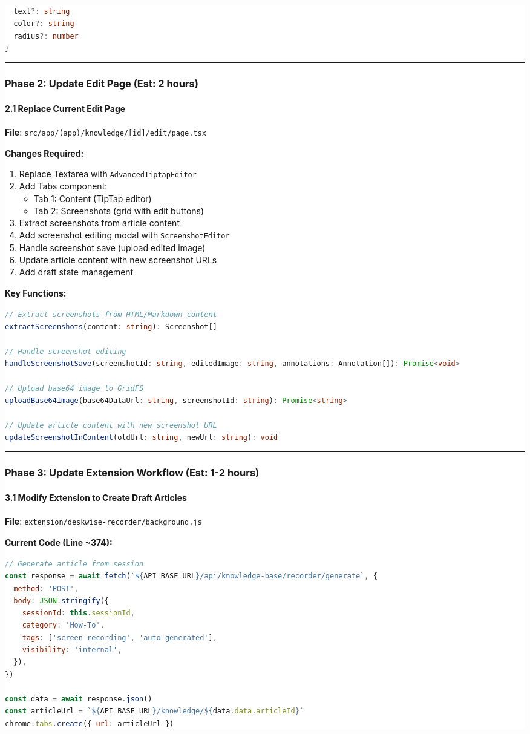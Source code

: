 ```typescript
  text?: string
  color?: string
  radius?: number
}
```

---

### Phase 2: Update Edit Page (Est: 2 hours)

#### 2.1 Replace Current Edit Page
**File**: `src/app/(app)/knowledge/[id]/edit/page.tsx`

**Changes Required:**
1. Replace Textarea with `AdvancedTiptapEditor`
2. Add Tabs component:
   - Tab 1: Content (TipTap editor)
   - Tab 2: Screenshots (grid with edit buttons)
3. Extract screenshots from article content
4. Add screenshot editing modal with `ScreenshotEditor`
5. Handle screenshot save (upload edited image)
6. Update article content with new screenshot URLs
7. Add draft state management

**Key Functions:**
```typescript
// Extract screenshots from HTML/Markdown content
extractScreenshots(content: string): Screenshot[]

// Handle screenshot editing
handleScreenshotSave(screenshotId: string, editedImage: string, annotations: Annotation[]): Promise<void>

// Upload base64 image to GridFS
uploadBase64Image(base64DataUrl: string, screenshotId: string): Promise<string>

// Update article content with new screenshot URL
updateScreenshotInContent(oldUrl: string, newUrl: string): void
```

---

### Phase 3: Update Extension Workflow (Est: 1-2 hours)

#### 3.1 Modify Extension to Create Draft Articles
**File**: `extension/deskwise-recorder/background.js`

**Current Code (Line ~374):**
```javascript
// Generate article from session
const response = await fetch(`${API_BASE_URL}/api/knowledge-base/recorder/generate`, {
  method: 'POST',
  body: JSON.stringify({
    sessionId: this.sessionId,
    category: 'How-To',
    tags: ['screen-recording', 'auto-generated'],
    visibility: 'internal',
  }),
})

const data = await response.json()
const articleUrl = `${API_BASE_URL}/knowledge/${data.data.articleId}`
chrome.tabs.create({ url: articleUrl })
```
